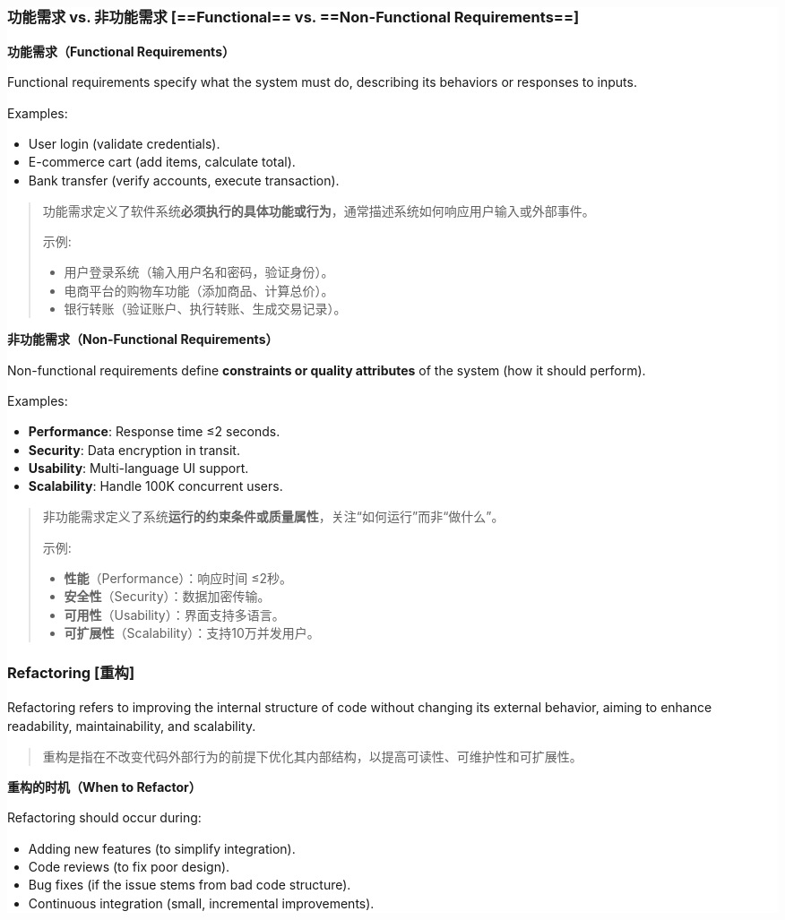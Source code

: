 ### **功能需求 vs. 非功能需求 [==Functional== vs. ==Non-Functional Requirements==]**

**功能需求（Functional Requirements）**

Functional requirements specify what the system must do, describing its behaviors or responses to inputs.

Examples:

* User login (validate credentials).
* E-commerce cart (add items, calculate total).
* Bank transfer (verify accounts, execute transaction).

> 功能需求定义了软件系统**必须执行的具体功能或行为**，通常描述系统如何响应用户输入或外部事件。
>
> 示例:
>
> - 用户登录系统（输入用户名和密码，验证身份）。
> - 电商平台的购物车功能（添加商品、计算总价）。
> - 银行转账（验证账户、执行转账、生成交易记录）。

**非功能需求（Non-Functional Requirements）**

Non-functional requirements define **constraints or quality attributes** of the system (how it should perform).

Examples:

- **Performance**: Response time ≤2 seconds.
- **Security**: Data encryption in transit.
- **Usability**: Multi-language UI support.
- **Scalability**: Handle 100K concurrent users.

> 非功能需求定义了系统**运行的约束条件或质量属性**，关注“如何运行”而非“做什么”。
>
> 示例:
>
> - **性能**（Performance）：响应时间 ≤2秒。
> - **安全性**（Security）：数据加密传输。
> - **可用性**（Usability）：界面支持多语言。
> - **可扩展性**（Scalability）：支持10万并发用户。

### **Refactoring** [重构]

Refactoring refers to improving the internal structure of code without changing its external behavior, aiming to enhance readability, maintainability, and scalability.

> 重构是指在不改变代码外部行为的前提下优化其内部结构，以提高可读性、可维护性和可扩展性。

**重构的时机（When to Refactor）**

Refactoring should occur during:

- Adding new features (to simplify integration).
- Code reviews (to fix poor design).
- Bug fixes (if the issue stems from bad code structure).
- Continuous integration (small, incremental improvements).
